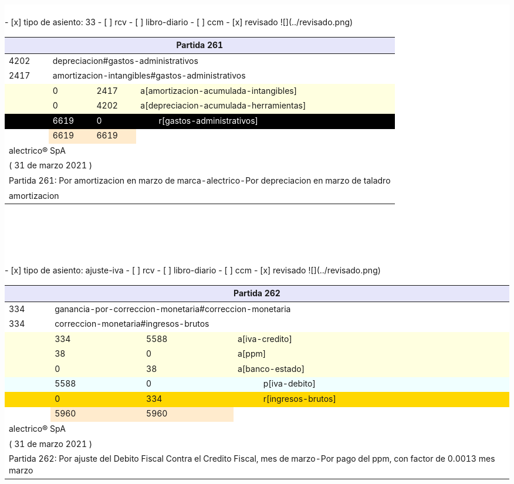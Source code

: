 <p style='color: white; background-color: red'>  </p>
<br> 
- [x] tipo de asiento: 33
- [ ] rcv
- [ ] libro-diario
- [ ] ccm
- [x] revisado
![](../revisado.png)
<table>
<thead> <th style='background-color: lavender' colspan='6'>Partida 261</th></thead>
<tbody>
<tr> <td>4202 </td> <td colspan='7'> depreciacion#gastos-administrativos </td></tr>
<tr> <td>2417 </td> <td colspan='7'> amortizacion-intangibles#gastos-administrativos </td></tr>
<tr style='background-color: lightyellow'>  <td> </td> <td> 0</td> <td> 2417</td> <td colspan='2'> a[amortizacion-acumulada-intangibles] </td> </tr>
<tr style='background-color: lightyellow'>  <td> </td> <td> 0</td> <td> 4202</td> <td colspan='2'> a[depreciacion-acumulada-herramientas] </td> </tr>
<tr style='color: white; background-color: black'>  <td> </td> <td>6619 </td> <td> 0</td> <td> </td> <td> r[gastos-administrativos] </td> </tr>
<tr> <td> </td> <td style='background-color: blanchedalmond'> 6619 </td> <td style='background-color: blanchedalmond'> 6619</td> </tr>
<tr><td colspan='4'> alectrico® SpA</td> </tr> 
<tr><td colspan='4'> ( 31 de marzo	2021	 ) </td> </tr>
<tr><td colspan='8'> Partida 261: Por amortizacion en marzo de marca-alectrico-Por depreciacion en marzo de taladro </td></tr>
<tr><td colspan = '8'> amortizacion</td> </tr>
</tbody>
</table>
<p style='page-break-before: always;'>&nbsp;</p>
<br> 
<p style='color: white; background-color: red'>  </p>
<br> 
- [x] tipo de asiento: ajuste-iva
- [ ] rcv
- [ ] libro-diario
- [ ] ccm
- [x] revisado
![](../revisado.png)
<table>
<thead> <th style='background-color: lavender' colspan='6'>Partida 262</th></thead>
<tbody>
<tr> <td>334 </td> <td colspan='7'> ganancia-por-correccion-monetaria#correccion-monetaria </td></tr>
<tr> <td>334 </td> <td colspan='7'> correccion-monetaria#ingresos-brutos </td></tr>
<tr style='background-color: lightyellow'>  <td> </td> <td> 334</td> <td> 5588</td> <td colspan='2'> a[iva-credito] </td> </tr>
<tr style='background-color: lightyellow'>  <td> </td> <td> 38</td> <td> 0</td> <td colspan='2'> a[ppm] </td> </tr>
<tr style='background-color: lightyellow'>  <td> </td> <td> 0</td> <td> 38</td> <td colspan='2'> a[banco-estado] </td> </tr>
<tr style='background-color: azure'>  <td> </td> <td> 5588 </td> <td> 0 </td> <td> </td><td> p[iva-debito] </td> </tr>
<tr style='background-color: gold'>  <td> </td> <td>0 </td> <td> 334</td> <td> </td> <td> r[ingresos-brutos] </td> </tr>
<tr> <td> </td> <td style='background-color: blanchedalmond'> 5960 </td> <td style='background-color: blanchedalmond'> 5960</td> </tr>
<tr><td colspan='4'> alectrico® SpA</td> </tr> 
<tr><td colspan='4'> ( 31 de marzo	2021	 ) </td> </tr>
<tr><td colspan='8'> Partida 262: Por ajuste del Debito Fiscal Contra el Credito Fiscal, mes de marzo-Por pago del ppm, con factor de  0.0013 mes marzo </td></tr>